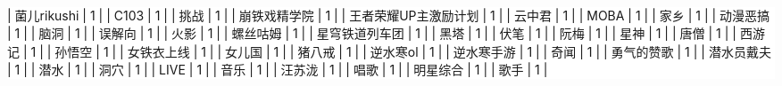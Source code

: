 | 菌儿rikushi | 1 |
| C103 | 1 |
| 挑战 | 1 |
| 崩铁戏精学院 | 1 |
| 王者荣耀UP主激励计划 | 1 |
| 云中君 | 1 |
| MOBA | 1 |
| 家乡 | 1 |
| 动漫恶搞 | 1 |
| 脑洞 | 1 |
| 误解向 | 1 |
| 火影 | 1 |
| 螺丝咕姆 | 1 |
| 星穹铁道列车团 | 1 |
| 黑塔 | 1 |
| 伏笔 | 1 |
| 阮梅 | 1 |
| 星神 | 1 |
| 唐僧 | 1 |
| 西游记 | 1 |
| 孙悟空 | 1 |
| 女铁衣上线 | 1 |
| 女儿国 | 1 |
| 猪八戒 | 1 |
| 逆水寒ol | 1 |
| 逆水寒手游 | 1 |
| 奇闻 | 1 |
| 勇气的赞歌 | 1 |
| 潜水员戴夫 | 1 |
| 潜水 | 1 |
| 洞穴 | 1 |
| LIVE | 1 |
| 音乐 | 1 |
| 汪苏泷 | 1 |
| 唱歌 | 1 |
| 明星综合 | 1 |
| 歌手 | 1 |